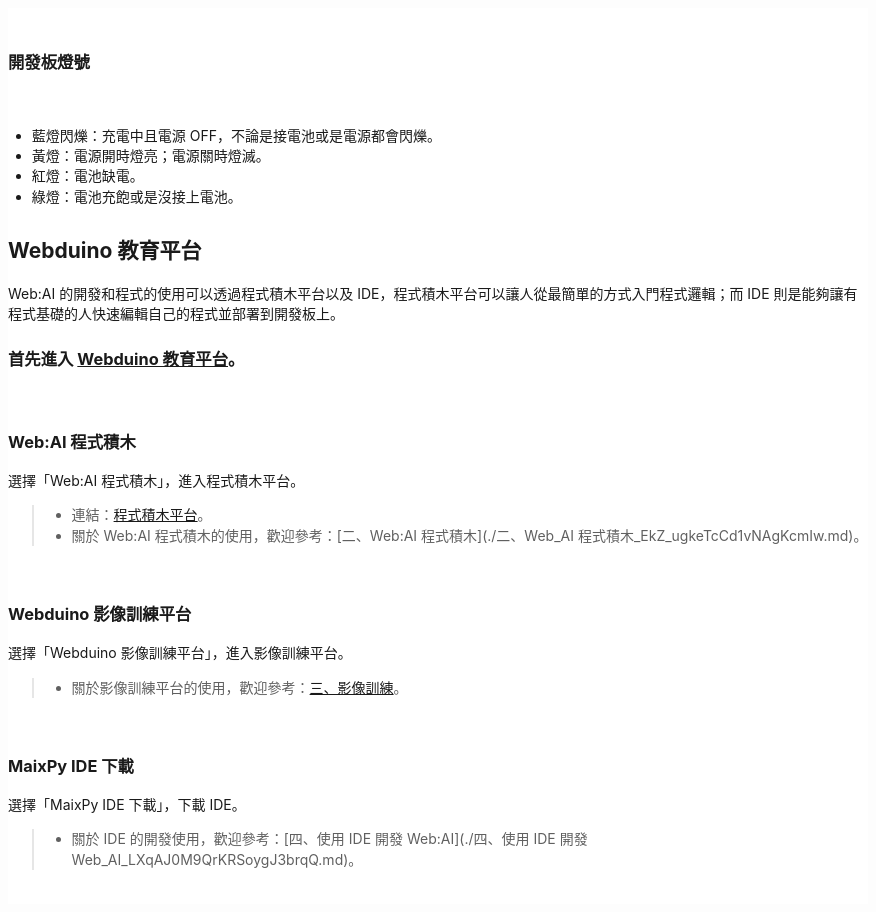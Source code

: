 <img src="https://md.webduino.io/uploads/upload_44609bc24a5a34baf5a7e554ef92bd8e.png" alt="" width="">

### 開發板燈號

<img src="https://md.webduino.io/uploads/upload_5f90a5b39c8911dddb7cd8cb5aa26dc9.png" alt="" width="400">

- 藍燈閃爍：充電中且電源 OFF，不論是接電池或是電源都會閃爍。
- 黃燈：電源開時燈亮；電源關時燈滅。
- 紅燈：電池缺電。
- 綠燈：電池充飽或是沒接上電池。

## Webduino 教育平台

Web:AI 的開發和程式的使用可以透過程式積木平台以及 IDE，程式積木平台可以讓人從最簡單的方式入門程式邏輯；而 IDE 則是能夠讓有程式基礎的人快速編輯自己的程式並部署到開發板上。

### 首先進入 [Webduino 教育平台](https://account.webduino.io/)。

<img src="https://md.webduino.io/uploads/upload_13e1bb76387fb4c6eab824e71951a4b8.png" alt="" width="">

### Web:AI 程式積木

選擇「Web:AI 程式積木」，進入程式積木平台。

   >-  連結：[程式積木平台](https://ai-blockly.webduino.io/)。
   >- 關於 Web:AI 程式積木的使用，歡迎參考：[二、Web:AI 程式積木](./二、Web_AI 程式積木_EkZ_ugkeTcCd1vNAgKcmIw.md)。

   <img src="https://md.webduino.io/uploads/upload_18082d1a3d97ce4893aafb92a70997eb.png" alt="" width="">

### Webduino 影像訓練平台

選擇「Webduino 影像訓練平台」，進入影像訓練平台。

>- 關於影像訓練平台的使用，歡迎參考：[三、影像訓練](./三、影像訓練_4LZCe8DqSP6T0c0KPnbJPQ.md)。

   <img src="https://md.webduino.io/uploads/upload_48339186b99e357a04e4f64061681b4b.png" alt="" width="">

### MaixPy IDE 下載

選擇「MaixPy IDE 下載」，下載 IDE。

>- 關於 IDE 的開發使用，歡迎參考：[四、使用 IDE 開發 Web:AI](./四、使用 IDE 開發 Web_AI_LXqAJ0M9QrKRSoygJ3brqQ.md)。

   <img src="https://md.webduino.io/uploads/upload_443f3bd4facb8552328c0e336bf3d4d7.png" alt="" width="">

